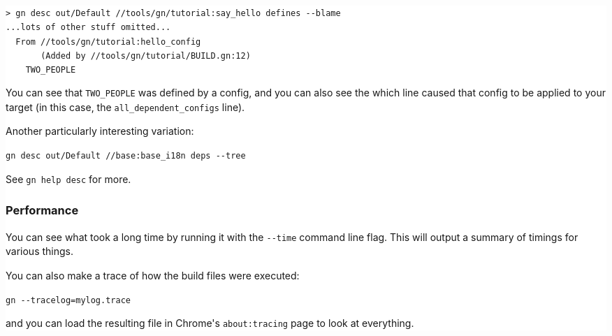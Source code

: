 ```
> gn desc out/Default //tools/gn/tutorial:say_hello defines --blame
...lots of other stuff omitted...
  From //tools/gn/tutorial:hello_config
       (Added by //tools/gn/tutorial/BUILD.gn:12)
    TWO_PEOPLE
```

You can see that `TWO_PEOPLE` was defined by a config, and you can also
see the which line caused that config to be applied to your target (in
this case, the `all_dependent_configs` line).

Another particularly interesting variation:

```
gn desc out/Default //base:base_i18n deps --tree
```

See `gn help desc` for more.

### Performance

You can see what took a long time by running it with the `--time` command
line flag. This will output a summary of timings for various things.

You can also make a trace of how the build files were executed:

```
gn --tracelog=mylog.trace
```

and you can load the resulting file in Chrome's `about:tracing` page to
look at everything.
